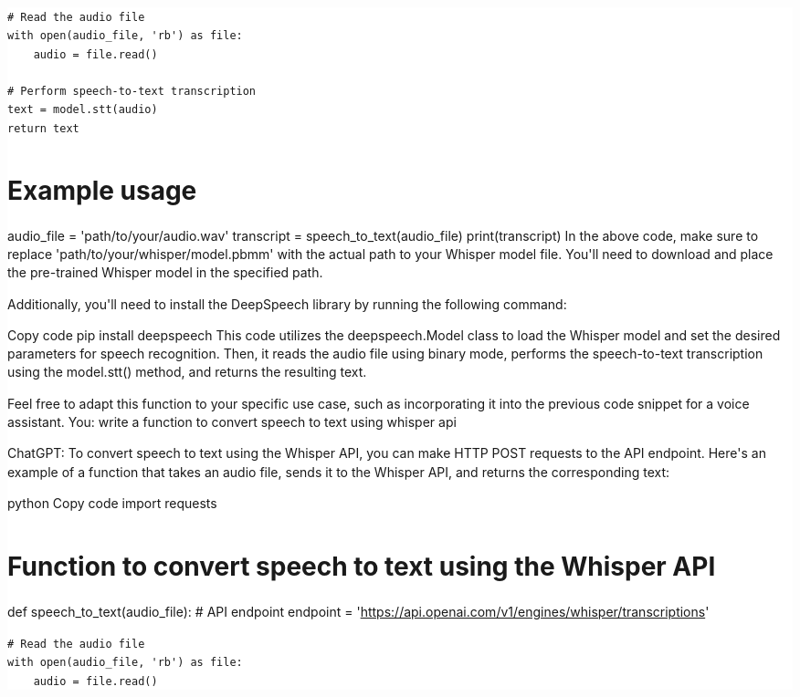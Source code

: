     # Read the audio file
    with open(audio_file, 'rb') as file:
        audio = file.read()

    # Perform speech-to-text transcription
    text = model.stt(audio)
    return text

# Example usage
audio_file = 'path/to/your/audio.wav'
transcript = speech_to_text(audio_file)
print(transcript)
In the above code, make sure to replace 'path/to/your/whisper/model.pbmm' with the actual path to your Whisper model file. You'll need to download and place the pre-trained Whisper model in the specified path.

Additionally, you'll need to install the DeepSpeech library by running the following command:

Copy code
pip install deepspeech
This code utilizes the deepspeech.Model class to load the Whisper model and set the desired parameters for speech recognition. Then, it reads the audio file using binary mode, performs the speech-to-text transcription using the model.stt() method, and returns the resulting text.

Feel free to adapt this function to your specific use case, such as incorporating it into the previous code snippet for a voice assistant.
You: write a function to convert speech to text using whisper api

ChatGPT:
To convert speech to text using the Whisper API, you can make HTTP POST requests to the API endpoint. Here's an example of a function that takes an audio file, sends it to the Whisper API, and returns the corresponding text:

python
Copy code
import requests

# Function to convert speech to text using the Whisper API
def speech_to_text(audio_file):
    # API endpoint
    endpoint = 'https://api.openai.com/v1/engines/whisper/transcriptions'

    # Read the audio file
    with open(audio_file, 'rb') as file:
        audio = file.read()
